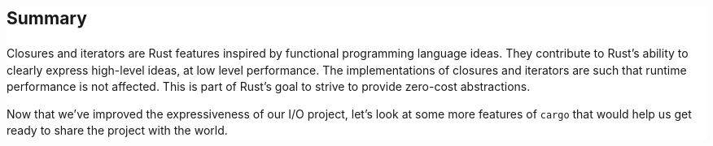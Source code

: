 ## Summary

Closures and iterators are Rust features inspired by functional programming
language ideas. They contribute to Rust’s ability to clearly express high-level
ideas, at low level performance. The implementations of closures and iterators
are such that runtime performance is not affected. This is part of Rust’s goal
to strive to provide zero-cost abstractions.




Now that we’ve improved the expressiveness of our I/O project, let’s look at
some more features of `cargo` that would help us get ready to share the project
with the world.
